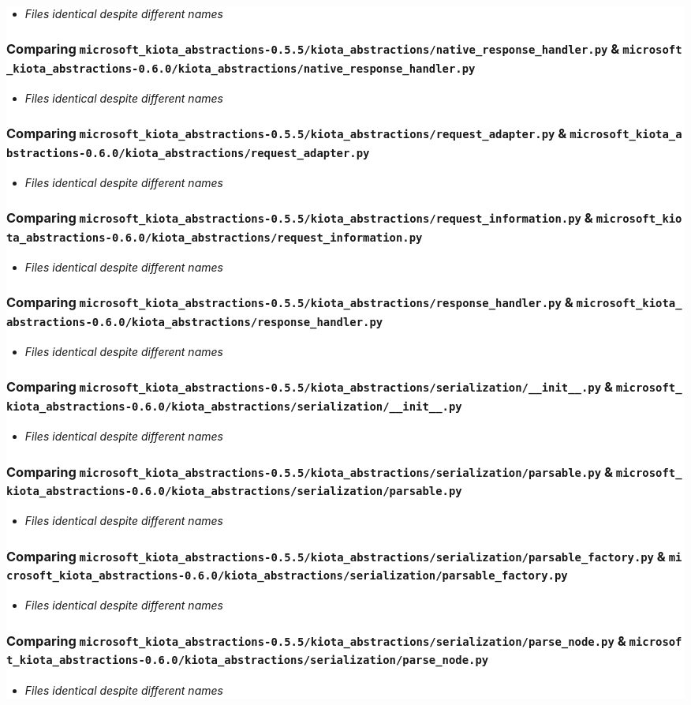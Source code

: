  * *Files identical despite different names*

### Comparing `microsoft_kiota_abstractions-0.5.5/kiota_abstractions/native_response_handler.py` & `microsoft_kiota_abstractions-0.6.0/kiota_abstractions/native_response_handler.py`

 * *Files identical despite different names*

### Comparing `microsoft_kiota_abstractions-0.5.5/kiota_abstractions/request_adapter.py` & `microsoft_kiota_abstractions-0.6.0/kiota_abstractions/request_adapter.py`

 * *Files identical despite different names*

### Comparing `microsoft_kiota_abstractions-0.5.5/kiota_abstractions/request_information.py` & `microsoft_kiota_abstractions-0.6.0/kiota_abstractions/request_information.py`

 * *Files identical despite different names*

### Comparing `microsoft_kiota_abstractions-0.5.5/kiota_abstractions/response_handler.py` & `microsoft_kiota_abstractions-0.6.0/kiota_abstractions/response_handler.py`

 * *Files identical despite different names*

### Comparing `microsoft_kiota_abstractions-0.5.5/kiota_abstractions/serialization/__init__.py` & `microsoft_kiota_abstractions-0.6.0/kiota_abstractions/serialization/__init__.py`

 * *Files identical despite different names*

### Comparing `microsoft_kiota_abstractions-0.5.5/kiota_abstractions/serialization/parsable.py` & `microsoft_kiota_abstractions-0.6.0/kiota_abstractions/serialization/parsable.py`

 * *Files identical despite different names*

### Comparing `microsoft_kiota_abstractions-0.5.5/kiota_abstractions/serialization/parsable_factory.py` & `microsoft_kiota_abstractions-0.6.0/kiota_abstractions/serialization/parsable_factory.py`

 * *Files identical despite different names*

### Comparing `microsoft_kiota_abstractions-0.5.5/kiota_abstractions/serialization/parse_node.py` & `microsoft_kiota_abstractions-0.6.0/kiota_abstractions/serialization/parse_node.py`

 * *Files identical despite different names*
